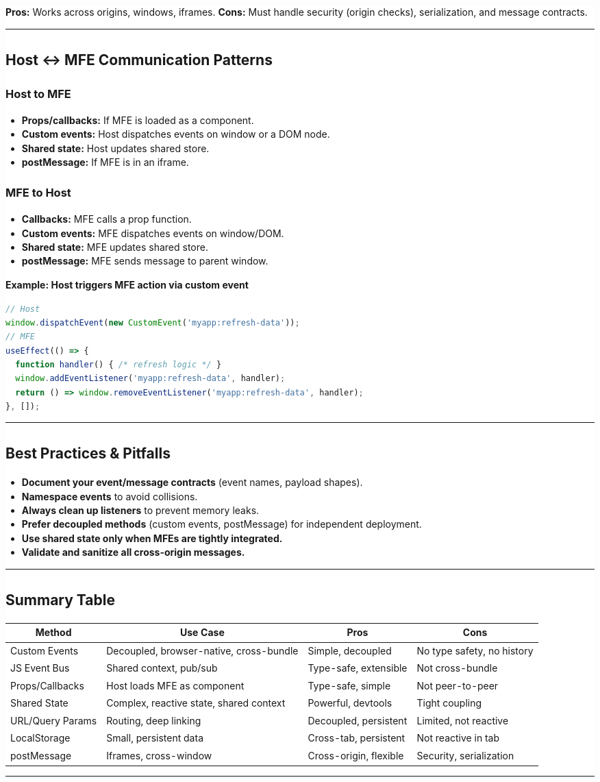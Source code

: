 **Pros:** Works across origins, windows, iframes.
**Cons:** Must handle security (origin checks), serialization, and message contracts.

---

## Host ↔ MFE Communication Patterns

### Host to MFE
- **Props/callbacks:** If MFE is loaded as a component.
- **Custom events:** Host dispatches events on window or a DOM node.
- **Shared state:** Host updates shared store.
- **postMessage:** If MFE is in an iframe.

### MFE to Host
- **Callbacks:** MFE calls a prop function.
- **Custom events:** MFE dispatches events on window/DOM.
- **Shared state:** MFE updates shared store.
- **postMessage:** MFE sends message to parent window.

**Example: Host triggers MFE action via custom event**
```js
// Host
window.dispatchEvent(new CustomEvent('myapp:refresh-data'));
// MFE
useEffect(() => {
  function handler() { /* refresh logic */ }
  window.addEventListener('myapp:refresh-data', handler);
  return () => window.removeEventListener('myapp:refresh-data', handler);
}, []);
```

---

## Best Practices & Pitfalls
- **Document your event/message contracts** (event names, payload shapes).
- **Namespace events** to avoid collisions.
- **Always clean up listeners** to prevent memory leaks.
- **Prefer decoupled methods** (custom events, postMessage) for independent deployment.
- **Use shared state only when MFEs are tightly integrated.**
- **Validate and sanitize all cross-origin messages.**

---

## Summary Table

| Method                | Use Case                                 | Pros                        | Cons                        |
|-----------------------|------------------------------------------|-----------------------------|-----------------------------|
| Custom Events         | Decoupled, browser-native, cross-bundle  | Simple, decoupled           | No type safety, no history  |
| JS Event Bus          | Shared context, pub/sub                  | Type-safe, extensible       | Not cross-bundle            |
| Props/Callbacks       | Host loads MFE as component              | Type-safe, simple           | Not peer-to-peer            |
| Shared State          | Complex, reactive state, shared context  | Powerful, devtools          | Tight coupling              |
| URL/Query Params      | Routing, deep linking                    | Decoupled, persistent       | Limited, not reactive       |
| LocalStorage          | Small, persistent data                   | Cross-tab, persistent       | Not reactive in tab         |
| postMessage           | Iframes, cross-window                    | Cross-origin, flexible      | Security, serialization     |

--- 